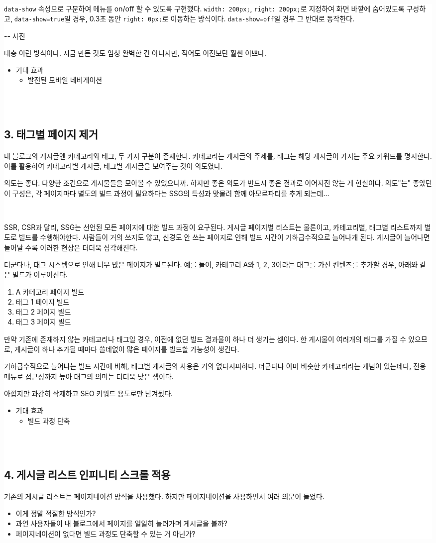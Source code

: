 `data-show` 속성으로 구분하여 메뉴를 on/off 할 수 있도록 구현했다. `width: 200px;`, `right: 200px;`로 지정하여 화면 바깥에 숨어있도록 구성하고, `data-show=true`일 경우, 0.3초 동안 `right: 0px;`로 이동하는 방식이다. `data-show=off`일 경우 그 반대로 동작한다.

-- 사진

대충 이런 방식이다. 지금 만든 것도 엄청 완벽한 건 아니지만, 적어도 이전보단 훨씬 이쁘다.

* 기대 효과
  * 발전된 모바일 네비게이션

<br />
<br />





## 3. 태그별 페이지 제거

내 블로그의 게시글엔 카테고리와 태그, 두 가지 구분이 존재한다. 카테고리는 게시글의 주제를, 태그는 해당 게시글이 가지는 주요 키워드를 명시한다. 이를 활용하여 카테고리별 게시글, 태그별 게시글을 보여주는 것이 의도였다.

의도는 좋다. 다양한 조건으로 게시물들을 모아볼 수 있었으니까. 하지만 좋은 의도가 반드시 좋은 결과로 이어지진 않는 게 현실이다. 의도"는" 좋았던 이 구성은, 각 페이지마다 별도의 빌드 과정이 필요하다는 SSG의 특성과 맞물려 함께 아모르파티를 추게 되는데...

<br />

SSR, CSR과 달리, SSG는 선언된 모든 페이지에 대한 빌드 과정이 요구된다. 게시글 페이지별 리스트는 물론이고, 카테고리별, 태그별 리스트까지 별도로 빌드를 수행해야한다. 사람들이 거의 쓰지도 않고, 신경도 안 쓰는 페이지로 인해 빌드 시간이 기하급수적으로 늘어나개 된다. 게시글이 늘어나면 늘어날 수록 이러한 현상은 더더욱 심각해진다.

더군다나, 태그 시스템으로 인해 너무 많은 페이지가 빌드된다. 예를 들어, 카테고리 A와 1, 2, 3이라는 태그를 가진 컨텐츠를 추가할 경우, 아래와 같은 빌드가 이루어진다.

1. A 카테고리 페이지 빌드
2. 태그 1 페이지 빌드
3. 태그 2 페이지 빌드
4. 태그 3 페이지 빌드

만약 기존에 존재하지 않는 카테고리나 태그일 경우, 이전에 없던 빌드 결과물이 하나 더 생기는 셈이다. 한 게시물이 여러개의 태그를 가질 수 있으므로, 게시글이 하나 추가될 때마다 쓸데없이 많은 페이지를 빌드할 가능성이 생긴다.

기하급수적으로 늘어나는 빌드 시간에 비해, 태그별 게시글의 사용은 거의 없다시피하다. 더군다나 이미 비슷한 카테고리라는 개념이 있는데다, 전용 메뉴로 접근성까지 높아 태그의 의미는 더더욱 낮은 셈이다.

아깝지만 과감히 삭제하고 SEO 키워드 용도로만 남겨뒀다.

* 기대 효과
  * 빌드 과정 단축

<br />
<br />





## 4. 게시글 리스트 인피니티 스크롤 적용

기존의 게시글 리스트는 페이지네이션 방식을 차용했다. 하지만 페이지네이션을 사용하면서 여러 의문이 들었다.

* 이게 정말 적절한 방식인가?
* 과연 사용자들이 내 블로그에서 페이지를 일일히 눌러가며 게시글을 볼까?
* 페이지네이션이 없다면 빌드 과정도 단축할 수 있는 거 아닌가?
